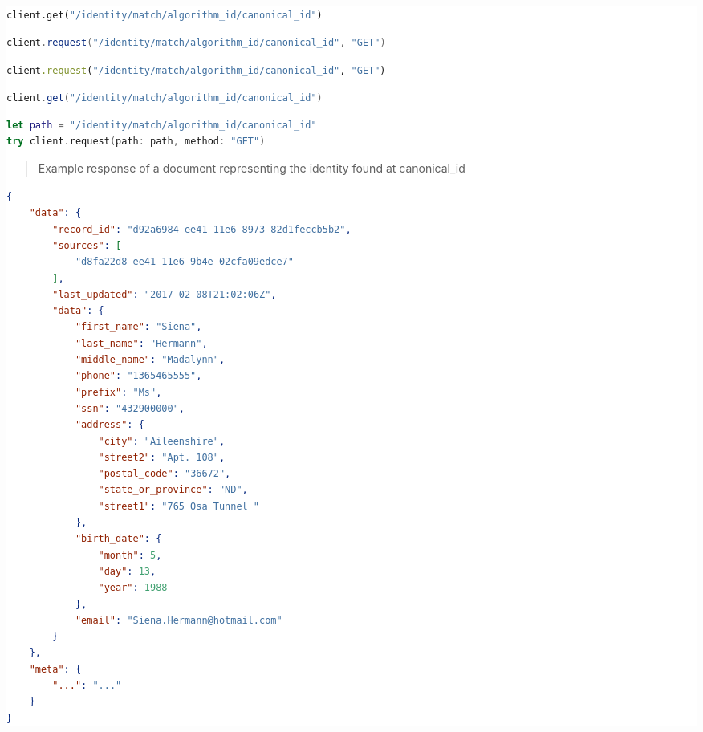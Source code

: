 ```python
client.get("/identity/match/algorithm_id/canonical_id")
```

```csharp
client.request("/identity/match/algorithm_id/canonical_id", "GET")
```

```ruby
client.request("/identity/match/algorithm_id/canonical_id", "GET")
```

```java
client.get("/identity/match/algorithm_id/canonical_id")
```

```swift
let path = "/identity/match/algorithm_id/canonical_id"
try client.request(path: path, method: "GET")
```

> Example response of a document representing the identity found at canonical_id

```json
{
    "data": {
        "record_id": "d92a6984-ee41-11e6-8973-82d1feccb5b2",
        "sources": [
            "d8fa22d8-ee41-11e6-9b4e-02cfa09edce7"
        ],
        "last_updated": "2017-02-08T21:02:06Z",
        "data": {
            "first_name": "Siena",
            "last_name": "Hermann",
            "middle_name": "Madalynn",
            "phone": "1365465555",
            "prefix": "Ms",
            "ssn": "432900000",
            "address": {
                "city": "Aileenshire",
                "street2": "Apt. 108",
                "postal_code": "36672",
                "state_or_province": "ND",
                "street1": "765 Osa Tunnel "
            },
            "birth_date": {
                "month": 5,
                "day": 13,
                "year": 1988
            },
            "email": "Siena.Hermann@hotmail.com"
        }
    },
    "meta": {
        "...": "..."
    }
}
```
